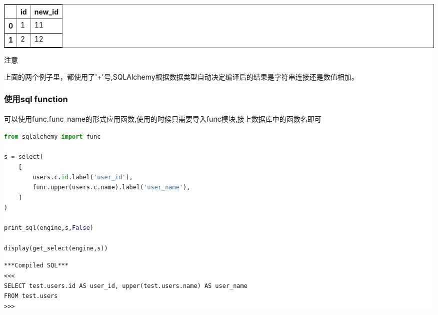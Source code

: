 <div>
<table border="1" class="dataframe">
  <thead>
    <tr style="text-align: right;">
      <th></th>
      <th>id</th>
      <th>new_id</th>
    </tr>
  </thead>
  <tbody>
    <tr>
      <th>0</th>
      <td>1</td>
      <td>11</td>
    </tr>
    <tr>
      <th>1</th>
      <td>2</td>
      <td>12</td>
    </tr>
  </tbody>
</table>
</div>


<div class = 'article note'>注意</div>

上面的两个例子里，都使用了'+'号,SQLAlchemy根据数据类型自动决定编译后的结果是字符串连接还是数值相加。

### 使用sql function
可以使用func.func_name的形式应用函数,使用的时候只需要导入func模块,接上数据库中的函数名即可


```python
from sqlalchemy import func

s = select(
    [
        users.c.id.label('user_id'),
        func.upper(users.c.name).label('user_name'),
    ]
)

print_sql(engine,s,False)

display(get_select(engine,s))
```

    ***Compiled SQL***
    <<<
    SELECT test.users.id AS user_id, upper(test.users.name) AS user_name 
    FROM test.users
    >>>
